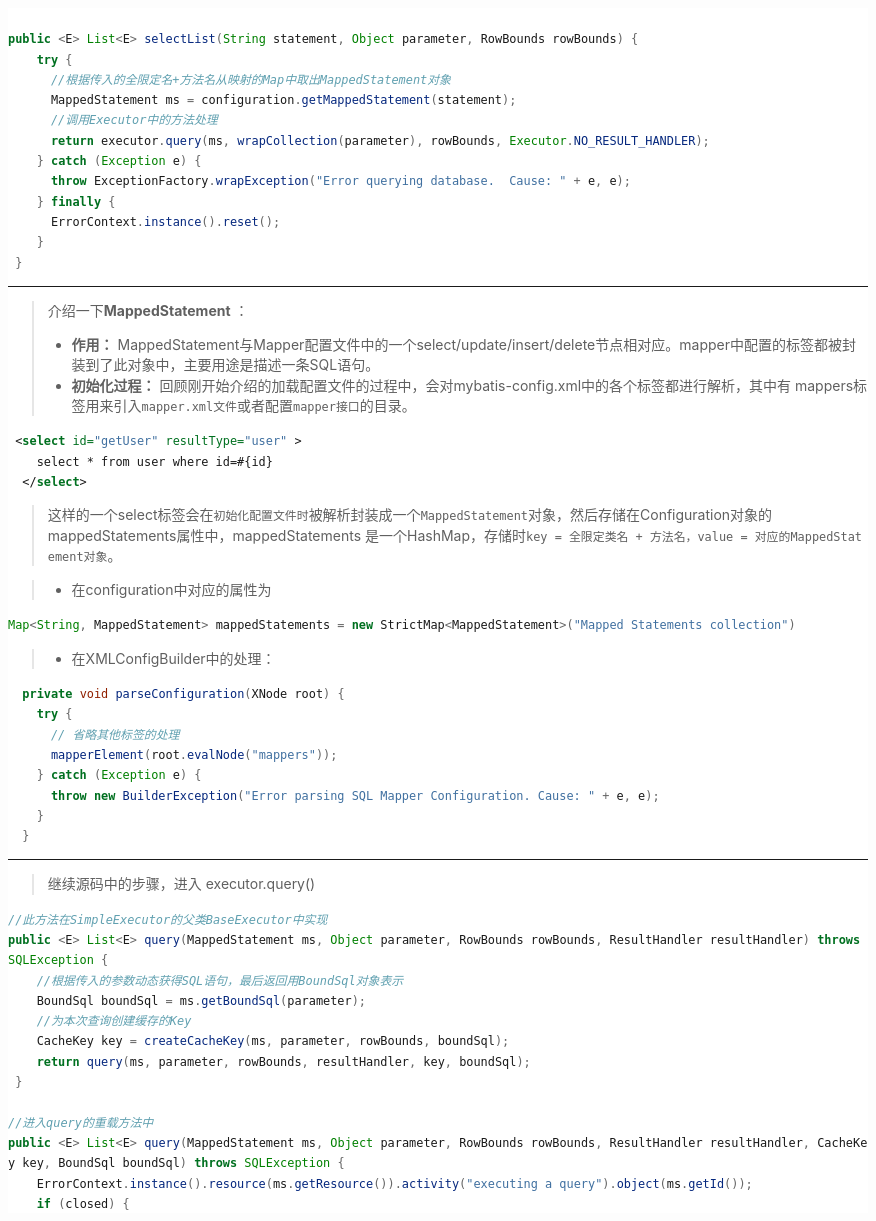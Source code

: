 ```java

public <E> List<E> selectList(String statement, Object parameter, RowBounds rowBounds) {
    try {
      //根据传入的全限定名+方法名从映射的Map中取出MappedStatement对象
      MappedStatement ms = configuration.getMappedStatement(statement);
      //调用Executor中的方法处理
      return executor.query(ms, wrapCollection(parameter), rowBounds, Executor.NO_RESULT_HANDLER);
    } catch (Exception e) {
      throw ExceptionFactory.wrapException("Error querying database.  Cause: " + e, e);
    } finally {
      ErrorContext.instance().reset();
    }
 }
```
---

> 介绍一下**MappedStatement** ：
>
> -  **作用：** MappedStatement与Mapper配置文件中的一个select/update/insert/delete节点相对应。mapper中配置的标签都被封装到了此对象中，主要用途是描述一条SQL语句。
> - **初始化过程：** 回顾刚开始介绍的加载配置文件的过程中，会对mybatis-config.xml中的各个标签都进行解析，其中有 mappers标签用来引入`mapper.xml文件`或者配置`mapper接口`的目录。
```xml
 <select id="getUser" resultType="user" >
    select * from user where id=#{id}
  </select>
```
> 这样的一个select标签会在`初始化配置文件时`被解析封装成一个`MappedStatement`对象，然后存储在Configuration对象的mappedStatements属性中，mappedStatements 是一个HashMap，存储时`key = 全限定类名 + 方法名，value = 对应的MappedStatement对象`。

> - 在configuration中对应的属性为
```java
Map<String, MappedStatement> mappedStatements = new StrictMap<MappedStatement>("Mapped Statements collection")
```
> - 在XMLConfigBuilder中的处理：
```java
  private void parseConfiguration(XNode root) {
    try {
      // 省略其他标签的处理
      mapperElement(root.evalNode("mappers"));
    } catch (Exception e) {
      throw new BuilderException("Error parsing SQL Mapper Configuration. Cause: " + e, e);
    }
  }
```
---
> 继续源码中的步骤，进入 executor.query()
```java
//此方法在SimpleExecutor的父类BaseExecutor中实现
public <E> List<E> query(MappedStatement ms, Object parameter, RowBounds rowBounds, ResultHandler resultHandler) throws SQLException {
	//根据传入的参数动态获得SQL语句，最后返回用BoundSql对象表示
    BoundSql boundSql = ms.getBoundSql(parameter);
    //为本次查询创建缓存的Key
    CacheKey key = createCacheKey(ms, parameter, rowBounds, boundSql);
    return query(ms, parameter, rowBounds, resultHandler, key, boundSql);
 }
 
//进入query的重载方法中
public <E> List<E> query(MappedStatement ms, Object parameter, RowBounds rowBounds, ResultHandler resultHandler, CacheKey key, BoundSql boundSql) throws SQLException {
    ErrorContext.instance().resource(ms.getResource()).activity("executing a query").object(ms.getId());
    if (closed) {
```